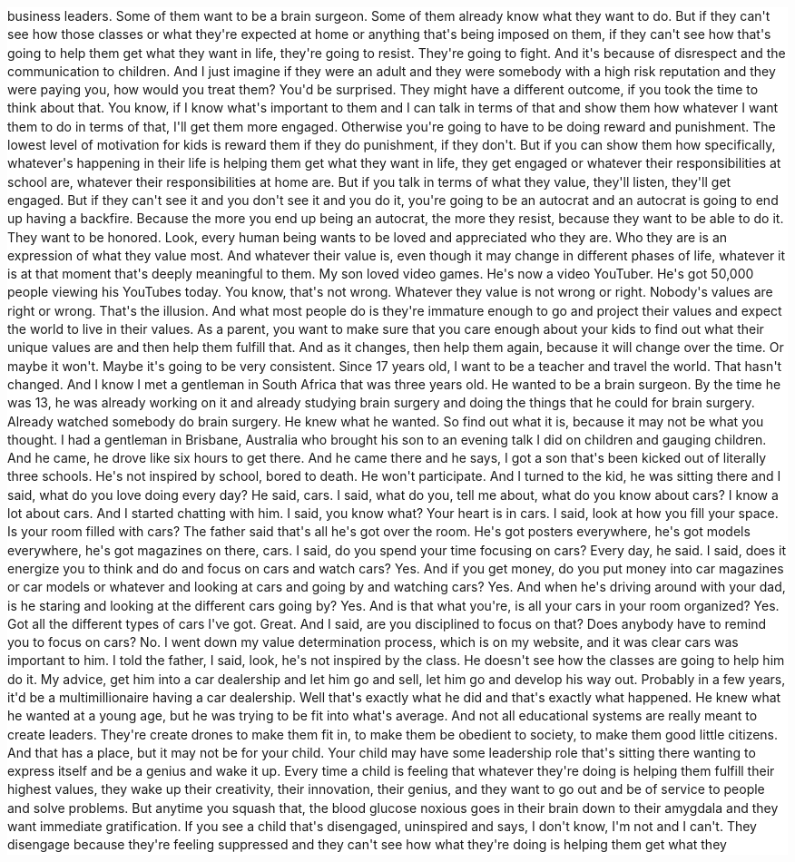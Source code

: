 business leaders. Some of them want to be a brain surgeon. Some of them already know what they want to do. But if they can't see how those classes or what they're expected at home or anything that's being imposed on them, if they can't see how that's going to help them get what they want in life, they're going to resist. They're going to fight. And it's because of disrespect and the communication to children. And I just imagine if they were an adult and they were somebody with a high risk reputation and they were paying you, how would you treat them? You'd be surprised. They might have a different outcome, if you took the time to think about that. You know, if I know what's important to them and I can talk in terms of that and show them how whatever I want them to do in terms of that, I'll get them more engaged. Otherwise you're going to have to be doing reward and punishment. The lowest level of motivation for kids is reward them if they do punishment, if they don't. But if you can show them how specifically, whatever's happening in their life is helping them get what they want in life, they get engaged or whatever their responsibilities at school are, whatever their responsibilities at home are. But if you talk in terms of what they value, they'll listen, they'll get engaged. But if they can't see it and you don't see it and you do it, you're going to be an autocrat and an autocrat is going to end up having a backfire. Because the more you end up being an autocrat, the more they resist, because they want to be able to do it. They want to be honored. Look, every human being wants to be loved and appreciated who they are. Who they are is an expression of what they value most. And whatever their value is, even though it may change in different phases of life, whatever it is at that moment that's deeply meaningful to them. My son loved video games. He's now a video YouTuber. He's got 50,000 people viewing his YouTubes today. You know, that's not wrong. Whatever they value is not wrong or right. Nobody's values are right or wrong. That's the illusion. And what most people do is they're immature enough to go and project their values and expect the world to live in their values. As a parent, you want to make sure that you care enough about your kids to find out what their unique values are and then help them fulfill that. And as it changes, then help them again, because it will change over the time. Or maybe it won't. Maybe it's going to be very consistent. Since 17 years old, I want to be a teacher and travel the world. That hasn't changed. And I know I met a gentleman in South Africa that was three years old. He wanted to be a brain surgeon. By the time he was 13, he was already working on it and already studying brain surgery and doing the things that he could for brain surgery. Already watched somebody do brain surgery. He knew what he wanted. So find out what it is, because it may not be what you thought. I had a gentleman in Brisbane, Australia who brought his son to an evening talk I did on children and gauging children. And he came, he drove like six hours to get there. And he came there and he says, I got a son that's been kicked out of literally three schools. He's not inspired by school, bored to death. He won't participate. And I turned to the kid, he was sitting there and I said, what do you love doing every day? He said, cars. I said, what do you, tell me about, what do you know about cars? I know a lot about cars. And I started chatting with him. I said, you know what? Your heart is in cars. I said, look at how you fill your space. Is your room filled with cars? The father said that's all he's got over the room. He's got posters everywhere, he's got models everywhere, he's got magazines on there, cars. I said, do you spend your time focusing on cars? Every day, he said. I said, does it energize you to think and do and focus on cars and watch cars? Yes. And if you get money, do you put money into car magazines or car models or whatever and looking at cars and going by and watching cars? Yes. And when he's driving around with your dad, is he staring and looking at the different cars going by? Yes. And is that what you're, is all your cars in your room organized? Yes. Got all the different types of cars I've got. Great. And I said, are you disciplined to focus on that? Does anybody have to remind you to focus on cars? No. I went down my value determination process, which is on my website, and it was clear cars was important to him. I told the father, I said, look, he's not inspired by the class. He doesn't see how the classes are going to help him do it. My advice, get him into a car dealership and let him go and sell, let him go and develop his way out. Probably in a few years, it'd be a multimillionaire having a car dealership. Well that's exactly what he did and that's exactly what happened. He knew what he wanted at a young age, but he was trying to be fit into what's average. And not all educational systems are really meant to create leaders. They're create drones to make them fit in, to make them be obedient to society, to make them good little citizens. And that has a place, but it may not be for your child. Your child may have some leadership role that's sitting there wanting to express itself and be a genius and wake it up. Every time a child is feeling that whatever they're doing is helping them fulfill their highest values, they wake up their creativity, their innovation, their genius, and they want to go out and be of service to people and solve problems. But anytime you squash that, the blood glucose noxious goes in their brain down to their amygdala and they want immediate gratification. If you see a child that's disengaged, uninspired and says, I don't know, I'm not and I can't. They disengage because they're feeling suppressed and they can't see how what they're doing is helping them get what they